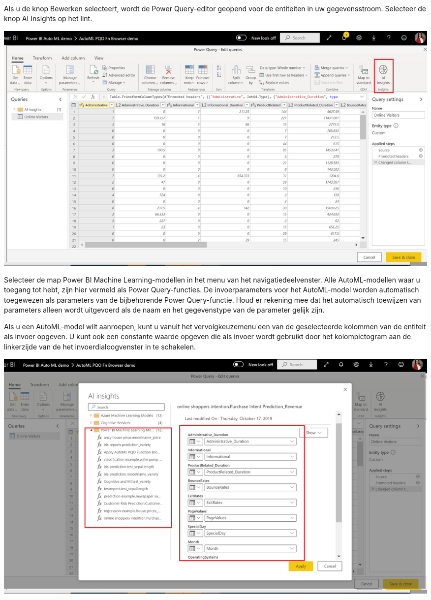 Als u de knop Bewerken selecteert, wordt de Power Query-editor geopend voor de entiteiten in uw gegevensstroom. Selecteer de knop AI Insights op het lint.

![AI-inzichten](media/service-tutorial-build-machine-learning-model/tutorial-machine-learning-model-23.png)

 Selecteer de map Power BI Machine Learning-modellen in het menu van het navigatiedeelvenster. Alle AutoML-modellen waar u toegang tot hebt, zijn hier vermeld als Power Query-functies. De invoerparameters voor het AutoML-model worden automatisch toegewezen als parameters van de bijbehorende Power Query-functie. Houd er rekening mee dat het automatisch toewijzen van parameters alleen wordt uitgevoerd als de naam en het gegevenstype van de parameter gelijk zijn.
 
Als u een AutoML-model wilt aanroepen, kunt u vanuit het vervolgkeuzemenu een van de geselecteerde kolommen van de entiteit als invoer opgeven. U kunt ook een constante waarde opgeven die als invoer wordt gebruikt door het kolompictogram aan de linkerzijde van de het invoerdialoogvenster in te schakelen.

![PQO-functiebrowser](media/service-tutorial-build-machine-learning-model/tutorial-machine-learning-model-24.png)
